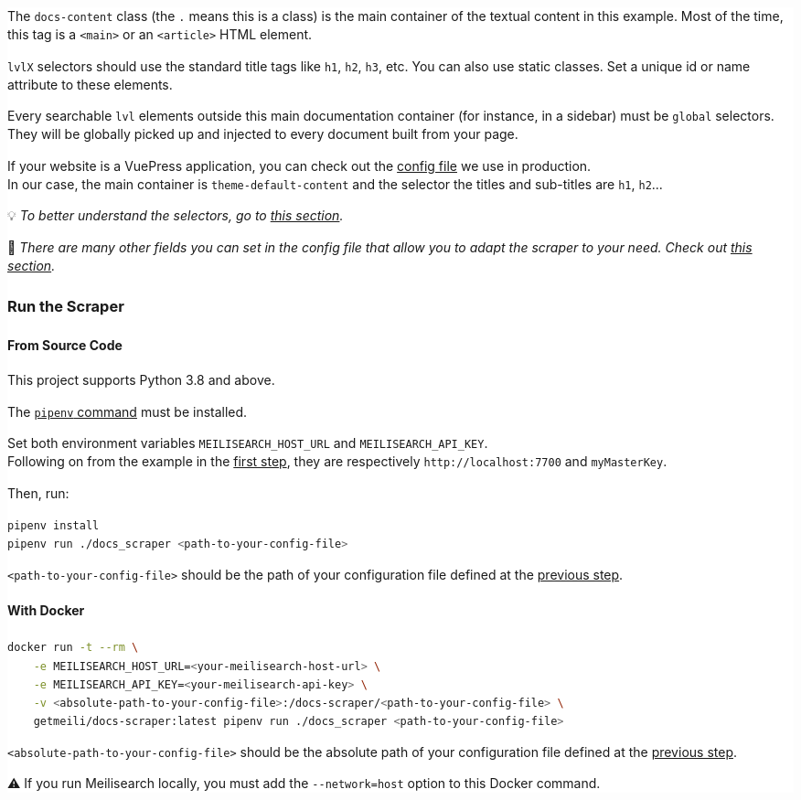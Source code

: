 The `docs-content` class (the `.` means this is a class) is the main container of the textual content in this example. Most of the time, this tag is a `<main>` or an `<article>` HTML element.

`lvlX` selectors should use the standard title tags like `h1`, `h2`, `h3`, etc. You can also use static classes. Set a unique id or name attribute to these elements.

Every searchable `lvl` elements outside this main documentation container (for instance, in a sidebar) must be `global` selectors. They will be globally picked up and injected to every document built from your page.

If your website is a VuePress application, you can check out the [config file](https://github.com/meilisearch/documentation/blob/master/.vuepress/docs-scraper/docs-scraper.config.json) we use in production.<br>
In our case, the main container is `theme-default-content` and the selector the titles and sub-titles are `h1`, `h2`...

💡 _To better understand the selectors, go to [this section](#more-about-the-selectors)._

🔨 _There are many other fields you can set in the config file that allow you to adapt the scraper to your need. Check out [this section](#all-the-config-file-settings)._

### Run the Scraper

#### From Source Code 

This project supports Python 3.8 and above.

The [`pipenv` command](https://pipenv.readthedocs.io/en/latest/install/#installing-pipenv) must be installed.

Set both environment variables `MEILISEARCH_HOST_URL` and `MEILISEARCH_API_KEY`.<br>
Following on from the example in the [first step](#run-your-meilisearch-instance), they are respectively `http://localhost:7700` and `myMasterKey`.

Then, run:
```bash
pipenv install
pipenv run ./docs_scraper <path-to-your-config-file>
```

`<path-to-your-config-file>` should be the path of your configuration file defined at the [previous step](#set-your-config-file).

#### With Docker 

```bash
docker run -t --rm \
    -e MEILISEARCH_HOST_URL=<your-meilisearch-host-url> \
    -e MEILISEARCH_API_KEY=<your-meilisearch-api-key> \
    -v <absolute-path-to-your-config-file>:/docs-scraper/<path-to-your-config-file> \
    getmeili/docs-scraper:latest pipenv run ./docs_scraper <path-to-your-config-file>
```

`<absolute-path-to-your-config-file>` should be the absolute path of your configuration file defined at the [previous step](#set-your-config-file).

⚠️ If you run Meilisearch locally, you must add the `--network=host` option to this Docker command.
